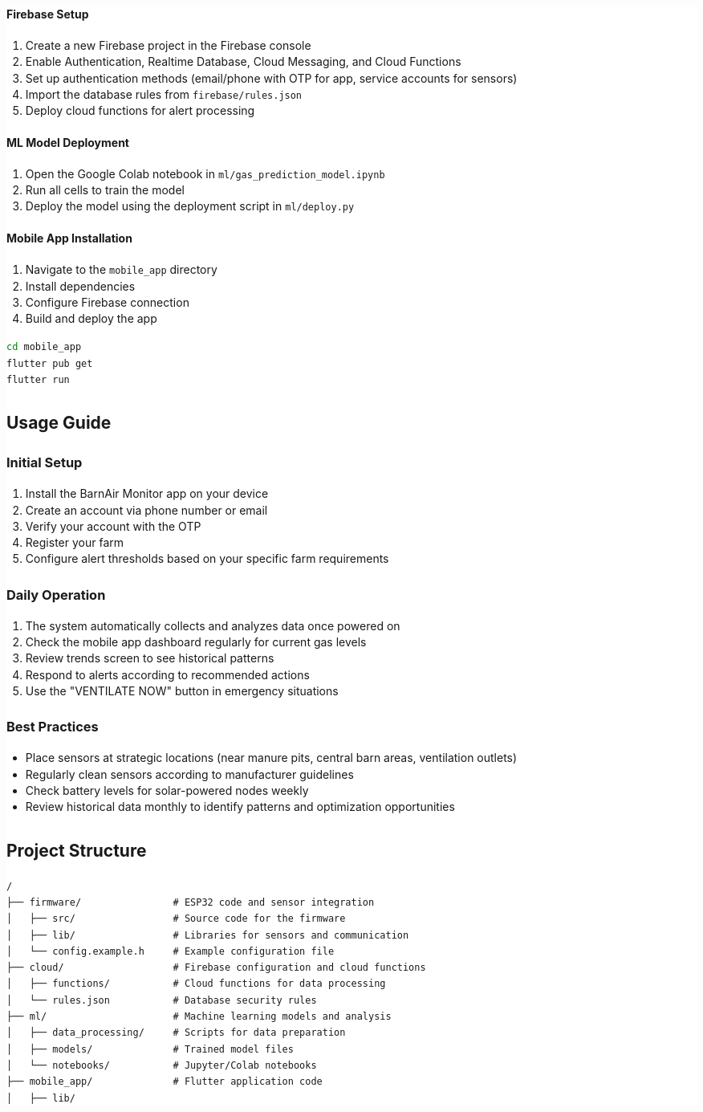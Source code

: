 #### Firebase Setup
1. Create a new Firebase project in the Firebase console
2. Enable Authentication, Realtime Database, Cloud Messaging, and Cloud Functions
3. Set up authentication methods (email/phone with OTP for app, service accounts for sensors)
4. Import the database rules from `firebase/rules.json`
5. Deploy cloud functions for alert processing

#### ML Model Deployment
1. Open the Google Colab notebook in `ml/gas_prediction_model.ipynb`
2. Run all cells to train the model
3. Deploy the model using the deployment script in `ml/deploy.py`

#### Mobile App Installation
1. Navigate to the `mobile_app` directory
2. Install dependencies
3. Configure Firebase connection
4. Build and deploy the app

```bash
cd mobile_app
flutter pub get
flutter run
```

## Usage Guide

### Initial Setup
1. Install the BarnAir Monitor app on your device
2. Create an account via phone number or email
3. Verify your account with the OTP
4. Register your farm
5. Configure alert thresholds based on your specific farm requirements

### Daily Operation
1. The system automatically collects and analyzes data once powered on
2. Check the mobile app dashboard regularly for current gas levels
3. Review trends screen to see historical patterns
4. Respond to alerts according to recommended actions
5. Use the "VENTILATE NOW" button in emergency situations

### Best Practices
- Place sensors at strategic locations (near manure pits, central barn areas, ventilation outlets)
- Regularly clean sensors according to manufacturer guidelines
- Check battery levels for solar-powered nodes weekly
- Review historical data monthly to identify patterns and optimization opportunities

## Project Structure

```
/
├── firmware/                # ESP32 code and sensor integration
│   ├── src/                 # Source code for the firmware
│   ├── lib/                 # Libraries for sensors and communication
│   └── config.example.h     # Example configuration file
├── cloud/                   # Firebase configuration and cloud functions
│   ├── functions/           # Cloud functions for data processing
│   └── rules.json           # Database security rules
├── ml/                      # Machine learning models and analysis
│   ├── data_processing/     # Scripts for data preparation
│   ├── models/              # Trained model files
│   └── notebooks/           # Jupyter/Colab notebooks
├── mobile_app/              # Flutter application code
│   ├── lib/
```